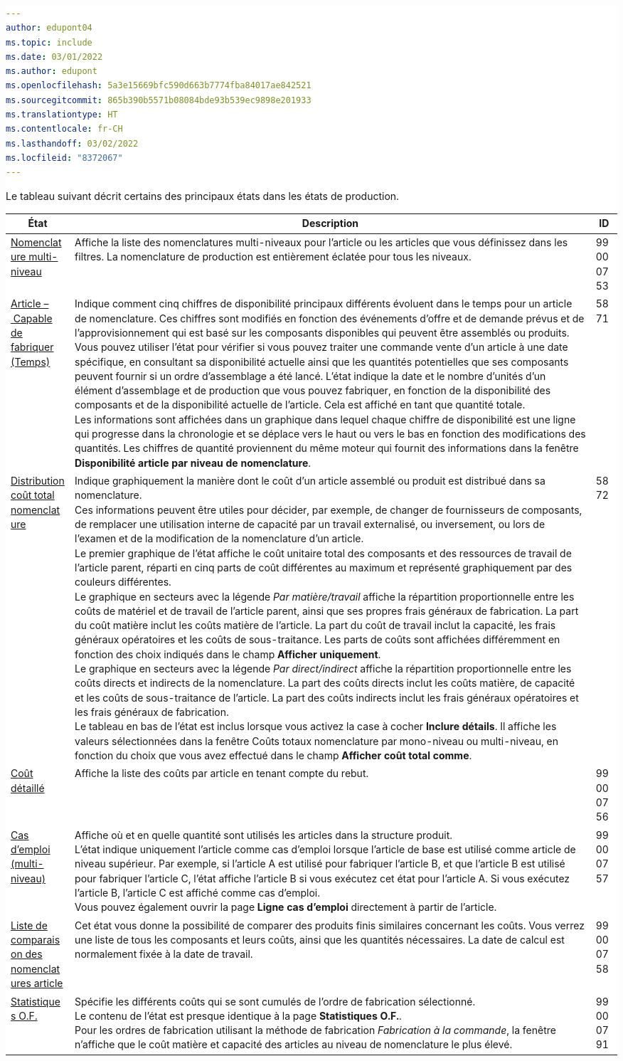 ```yaml
---
author: edupont04
ms.topic: include
ms.date: 03/01/2022
ms.author: edupont
ms.openlocfilehash: 5a3e15669bfc590d663b7774fba84017ae842521
ms.sourcegitcommit: 865b390b5571b08084bde93b539ec9898e201933
ms.translationtype: HT
ms.contentlocale: fr-CH
ms.lasthandoff: 03/02/2022
ms.locfileid: "8372067"
---
```

Le tableau suivant décrit certains des principaux états dans les états de production.

| État | Description | ID | 
|---------|---------|---------|
| [Nomenclature multi-niveau](https://businesscentral.dynamics.com?report=99000753)|Affiche la liste des nomenclatures multi-niveaux pour l’article ou les articles que vous définissez dans les filtres. La nomenclature de production est entièrement éclatée pour tous les niveaux.|99000753|
| [Article – Capable de fabriquer (Temps)](https://businesscentral.dynamics.com?report=5871)|Indique comment cinq chiffres de disponibilité principaux différents évoluent dans le temps pour un article de nomenclature. Ces chiffres sont modifiés en fonction des événements d’offre et de demande prévus et de l’approvisionnement qui est basé sur les composants disponibles qui peuvent être assemblés ou produits.<br>Vous pouvez utiliser l’état pour vérifier si vous pouvez traiter une commande vente d’un article à une date spécifique, en consultant sa disponibilité actuelle ainsi que les quantités potentielles que ses composants peuvent fournir si un ordre d’assemblage a été lancé. L’état indique la date et le nombre d’unités d’un élément d’assemblage et de production que vous pouvez fabriquer, en fonction de la disponibilité des composants et de la disponibilité actuelle de l’article. Cela est affiché en tant que quantité totale.<br>Les informations sont affichées dans un graphique dans lequel chaque chiffre de disponibilité est une ligne qui progresse dans la chronologie et se déplace vers le haut ou vers le bas en fonction des modifications des quantités. Les chiffres de quantité proviennent du même moteur qui fournit des informations dans la fenêtre **Disponibilité article par niveau de nomenclature**. |5871|
| [Distribution coût total nomenclature](https://businesscentral.dynamics.com?report=5872)|Indique graphiquement la manière dont le coût d’un article assemblé ou produit est distribué dans sa nomenclature.<br>Ces informations peuvent être utiles pour décider, par exemple, de changer de fournisseurs de composants, de remplacer une utilisation interne de capacité par un travail externalisé, ou inversement, ou lors de l’examen et de la modification de la nomenclature d’un article.<br>Le premier graphique de l’état affiche le coût unitaire total des composants et des ressources de travail de l’article parent, réparti en cinq parts de coût différentes au maximum et représenté graphiquement par des couleurs différentes.<br>Le graphique en secteurs avec la légende *Par matière/travail* affiche la répartition proportionnelle entre les coûts de matériel et de travail de l’article parent, ainsi que ses propres frais généraux de fabrication. La part du coût matière inclut les coûts matière de l’article. La part du coût de travail inclut la capacité, les frais généraux opératoires et les coûts de sous-traitance. Les parts de coûts sont affichées différemment en fonction des choix indiqués dans le champ **Afficher uniquement**.<br>Le graphique en secteurs avec la légende *Par direct/indirect* affiche la répartition proportionnelle entre les coûts directs et indirects de la nomenclature. La part des coûts directs inclut les coûts matière, de capacité et les coûts de sous-traitance de l’article. La part des coûts indirects inclut les frais généraux opératoires et les frais généraux de fabrication.<br>Le tableau en bas de l’état est inclus lorsque vous activez la case à cocher **Inclure détails**. Il affiche les valeurs sélectionnées dans la fenêtre Coûts totaux nomenclature par mono-niveau ou multi-niveau, en fonction du choix que vous avez effectué dans le champ **Afficher coût total comme**.|5872|
| [Coût détaillé](https://businesscentral.dynamics.com?report=99000756)|Affiche la liste des coûts par article en tenant compte du rebut.|99000756|
| [Cas d’emploi (multi-niveau)](https://businesscentral.dynamics.com?report=99000757)|Affiche où et en quelle quantité sont utilisés les articles dans la structure produit.<br>L’état indique uniquement l’article comme cas d’emploi lorsque l’article de base est utilisé comme article de niveau supérieur. Par exemple, si l’article A est utilisé pour fabriquer l’article B, et que l’article B est utilisé pour fabriquer l’article C, l’état affiche l’article B si vous exécutez cet état pour l’article A. Si vous exécutez l’article B, l’article C est affiché comme cas d’emploi.<br>Vous pouvez également ouvrir la page **Ligne cas d’emploi** directement à partir de l’article.|99000757|
| [Liste de comparaison des nomenclatures article](https://businesscentral.dynamics.com?report=99000758)|Cet état vous donne la possibilité de comparer des produits finis similaires concernant les coûts. Vous verrez une liste de tous les composants et leurs coûts, ainsi que les quantités nécessaires. La date de calcul est normalement fixée à la date de travail. |99000758|
| [Statistiques O.F.](https://businesscentral.dynamics.com?report=99000791)|Spécifie les différents coûts qui se sont cumulés de l’ordre de fabrication sélectionné.<br>Le contenu de l’état est presque identique à la page **Statistiques O.F.**.<br>Pour les ordres de fabrication utilisant la méthode de fabrication *Fabrication à la commande*, la fenêtre n’affiche que le coût matière et capacité des articles au niveau de nomenclature le plus élevé.|99000791|